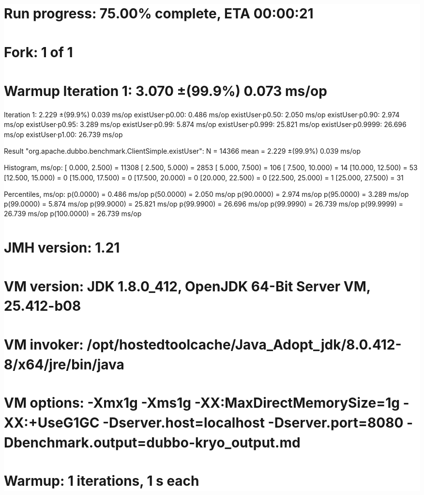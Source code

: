 # Run progress: 75.00% complete, ETA 00:00:21
# Fork: 1 of 1
# Warmup Iteration   1: 3.070 ±(99.9%) 0.073 ms/op
Iteration   1: 2.229 ±(99.9%) 0.039 ms/op
                 existUser·p0.00:   0.486 ms/op
                 existUser·p0.50:   2.050 ms/op
                 existUser·p0.90:   2.974 ms/op
                 existUser·p0.95:   3.289 ms/op
                 existUser·p0.99:   5.874 ms/op
                 existUser·p0.999:  25.821 ms/op
                 existUser·p0.9999: 26.696 ms/op
                 existUser·p1.00:   26.739 ms/op



Result "org.apache.dubbo.benchmark.ClientSimple.existUser":
  N = 14366
  mean =      2.229 ±(99.9%) 0.039 ms/op

  Histogram, ms/op:
    [ 0.000,  2.500) = 11308 
    [ 2.500,  5.000) = 2853 
    [ 5.000,  7.500) = 106 
    [ 7.500, 10.000) = 14 
    [10.000, 12.500) = 53 
    [12.500, 15.000) = 0 
    [15.000, 17.500) = 0 
    [17.500, 20.000) = 0 
    [20.000, 22.500) = 0 
    [22.500, 25.000) = 1 
    [25.000, 27.500) = 31 

  Percentiles, ms/op:
      p(0.0000) =      0.486 ms/op
     p(50.0000) =      2.050 ms/op
     p(90.0000) =      2.974 ms/op
     p(95.0000) =      3.289 ms/op
     p(99.0000) =      5.874 ms/op
     p(99.9000) =     25.821 ms/op
     p(99.9900) =     26.696 ms/op
     p(99.9990) =     26.739 ms/op
     p(99.9999) =     26.739 ms/op
    p(100.0000) =     26.739 ms/op


# JMH version: 1.21
# VM version: JDK 1.8.0_412, OpenJDK 64-Bit Server VM, 25.412-b08
# VM invoker: /opt/hostedtoolcache/Java_Adopt_jdk/8.0.412-8/x64/jre/bin/java
# VM options: -Xmx1g -Xms1g -XX:MaxDirectMemorySize=1g -XX:+UseG1GC -Dserver.host=localhost -Dserver.port=8080 -Dbenchmark.output=dubbo-kryo_output.md
# Warmup: 1 iterations, 1 s each